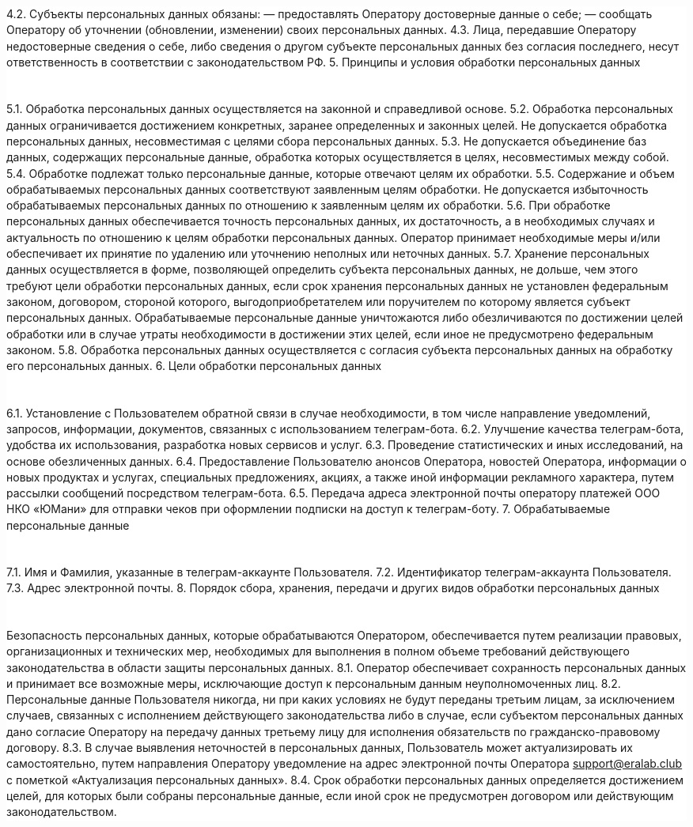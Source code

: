 4.2. Субъекты персональных данных обязаны:
— предоставлять Оператору достоверные данные о себе;
— сообщать Оператору об уточнении (обновлении, изменении) своих персональных данных.
4.3. Лица, передавшие Оператору недостоверные сведения о себе, либо сведения о другом субъекте персональных данных без согласия последнего, несут ответственность в соответствии с законодательством РФ.
5. Принципы и условия обработки персональных данных
#
5.1. Обработка персональных данных осуществляется на законной и справедливой основе.
5.2. Обработка персональных данных ограничивается достижением конкретных, заранее определенных и законных целей. Не допускается обработка персональных данных, несовместимая с целями сбора персональных данных.
5.3. Не допускается объединение баз данных, содержащих персональные данные, обработка которых осуществляется в целях, несовместимых между собой.
5.4. Обработке подлежат только персональные данные, которые отвечают целям их обработки.
5.5. Содержание и объем обрабатываемых персональных данных соответствуют заявленным целям обработки. Не допускается избыточность обрабатываемых персональных данных по отношению к заявленным целям их обработки.
5.6. При обработке персональных данных обеспечивается точность персональных данных, их достаточность, а в необходимых случаях и актуальность по отношению к целям обработки персональных данных. Оператор принимает необходимые меры и/или обеспечивает их принятие по удалению или уточнению неполных или неточных данных.
5.7. Хранение персональных данных осуществляется в форме, позволяющей определить субъекта персональных данных, не дольше, чем этого требуют цели обработки персональных данных, если срок хранения персональных данных не установлен федеральным законом, договором, стороной которого, выгодоприобретателем или поручителем по которому является субъект персональных данных. Обрабатываемые персональные данные уничтожаются либо обезличиваются по достижении целей обработки или в случае утраты необходимости в достижении этих целей, если иное не предусмотрено федеральным законом.
5.8. Обработка персональных данных осуществляется с согласия субъекта персональных данных на обработку его персональных данных.
6. Цели обработки персональных данных
#
6.1. Установление с Пользователем обратной связи в случае необходимости, в том числе направление уведомлений, запросов, информации, документов, связанных с использованием телеграм-бота.
6.2. Улучшение качества телеграм-бота, удобства их использования, разработка новых сервисов и услуг.
6.3. Проведение статистических и иных исследований, на основе обезличенных данных.
6.4. Предоставление Пользователю анонсов Оператора, новостей Оператора, информации о новых продуктах и услугах, специальных предложениях, акциях, а также иной информации рекламного характера, путем рассылки сообщений посредством телеграм-бота.
6.5. Передача адреса электронной почты оператору платежей ООО НКО «ЮМани» для отправки чеков при оформлении подписки на доступ к телеграм-боту.
7. Обрабатываемые персональные данные
#
7.1. Имя и Фамилия, указанные в телеграм-аккаунте Пользователя.
7.2. Идентификатор телеграм-аккаунта Пользователя.
7.3. Адрес электронной почты.
8. Порядок сбора, хранения, передачи и других видов обработки персональных данных
#
Безопасность персональных данных, которые обрабатываются Оператором, обеспечивается путем реализации правовых, организационных и технических мер, необходимых для выполнения в полном объеме требований действующего законодательства в области защиты персональных данных.
8.1. Оператор обеспечивает сохранность персональных данных и принимает все возможные меры, исключающие доступ к персональным данным неуполномоченных лиц.
8.2. Персональные данные Пользователя никогда, ни при каких условиях не будут переданы третьим лицам, за исключением случаев, связанных с исполнением действующего законодательства либо в случае, если субъектом персональных данных дано согласие Оператору на передачу данных третьему лицу для исполнения обязательств по гражданско-правовому договору.
8.3. В случае выявления неточностей в персональных данных, Пользователь может актуализировать их самостоятельно, путем направления Оператору уведомление на адрес электронной почты Оператора support@eralab.club с пометкой «Актуализация персональных данных».
8.4. Срок обработки персональных данных определяется достижением целей, для которых были собраны персональные данные, если иной срок не предусмотрен договором или действующим законодательством.